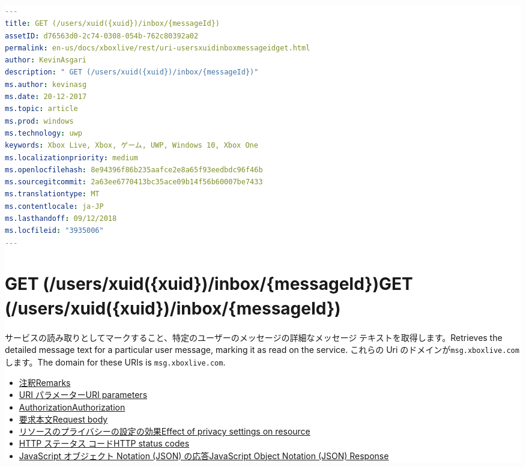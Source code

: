 ```yaml
---
title: GET (/users/xuid({xuid})/inbox/{messageId})
assetID: d76563d0-2c74-0308-054b-762c80392a02
permalink: en-us/docs/xboxlive/rest/uri-usersxuidinboxmessageidget.html
author: KevinAsgari
description: " GET (/users/xuid({xuid})/inbox/{messageId})"
ms.author: kevinasg
ms.date: 20-12-2017
ms.topic: article
ms.prod: windows
ms.technology: uwp
keywords: Xbox Live, Xbox, ゲーム, UWP, Windows 10, Xbox One
ms.localizationpriority: medium
ms.openlocfilehash: 8e94396f86b235aafce2e8a65f93eedbdc96f46b
ms.sourcegitcommit: 2a63ee6770413bc35ace09b14f56b60007be7433
ms.translationtype: MT
ms.contentlocale: ja-JP
ms.lasthandoff: 09/12/2018
ms.locfileid: "3935006"
---
```

# <a name="get-usersxuidxuidinboxmessageid"></a><span data-ttu-id="0e9b9-104">GET (/users/xuid({xuid})/inbox/{messageId})</span><span class="sxs-lookup"><span data-stu-id="0e9b9-104">GET (/users/xuid({xuid})/inbox/{messageId})</span></span>
<span data-ttu-id="0e9b9-105">サービスの読み取りとしてマークすること、特定のユーザーのメッセージの詳細なメッセージ テキストを取得します。</span><span class="sxs-lookup"><span data-stu-id="0e9b9-105">Retrieves the detailed message text for a particular user message, marking it as read on the service.</span></span>
<span data-ttu-id="0e9b9-106">これらの Uri のドメインが`msg.xboxlive.com`します。</span><span class="sxs-lookup"><span data-stu-id="0e9b9-106">The domain for these URIs is `msg.xboxlive.com`.</span></span>

  * [<span data-ttu-id="0e9b9-107">注釈</span><span class="sxs-lookup"><span data-stu-id="0e9b9-107">Remarks</span></span>](#ID4EV)
  * [<span data-ttu-id="0e9b9-108">URI パラメーター</span><span class="sxs-lookup"><span data-stu-id="0e9b9-108">URI parameters</span></span>](#ID4EEB)
  * [<span data-ttu-id="0e9b9-109">Authorization</span><span class="sxs-lookup"><span data-stu-id="0e9b9-109">Authorization</span></span>](#ID4ERB)
  * [<span data-ttu-id="0e9b9-110">要求本文</span><span class="sxs-lookup"><span data-stu-id="0e9b9-110">Request body</span></span>](#ID4E3B)
  * [<span data-ttu-id="0e9b9-111">リソースのプライバシーの設定の効果</span><span class="sxs-lookup"><span data-stu-id="0e9b9-111">Effect of privacy settings on resource</span></span>](#ID4EJC)
  * [<span data-ttu-id="0e9b9-112">HTTP ステータス コード</span><span class="sxs-lookup"><span data-stu-id="0e9b9-112">HTTP status codes</span></span>](#ID4EUC)
  * [<span data-ttu-id="0e9b9-113">JavaScript オブジェクト Notation (JSON) の応答</span><span class="sxs-lookup"><span data-stu-id="0e9b9-113">JavaScript Object Notation (JSON) Response</span></span>](#ID4EUE)

<a id="ID4EV"></a>

